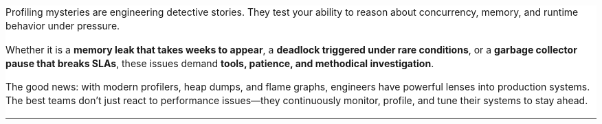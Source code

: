 Profiling mysteries are engineering detective stories. They test your ability to reason about concurrency, memory, and runtime behavior under pressure.

Whether it is a **memory leak that takes weeks to appear**, a **deadlock triggered under rare conditions**, or a **garbage collector pause that breaks SLAs**, these issues demand **tools, patience, and methodical investigation**.

The good news: with modern profilers, heap dumps, and flame graphs, engineers have powerful lenses into production systems. The best teams don’t just react to performance issues—they continuously monitor, profile, and tune their systems to stay ahead.

---
